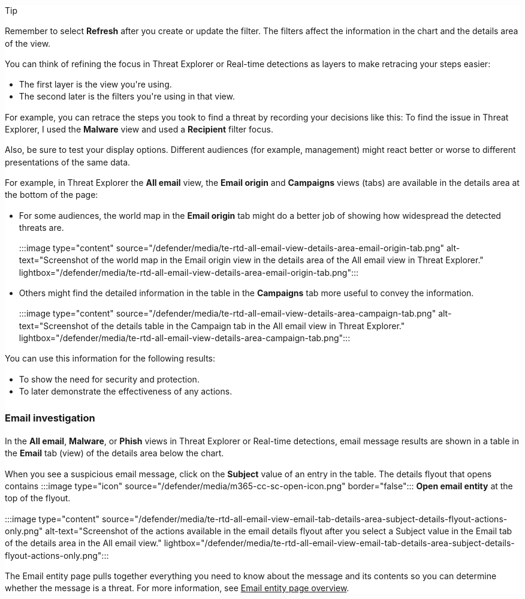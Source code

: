 > [!TIP]
> Remember to select **Refresh** after you create or update the filter. The filters affect the information in the chart and the details area of the view.

You can think of refining the focus in Threat Explorer or Real-time detections as layers to make retracing your steps easier:

- The first layer is the view you're using.
- The second later is the filters you're using in that view.

For example, you can retrace the steps you took to find a threat by recording your decisions like this: To find the issue in Threat Explorer, I used the **Malware** view and used a **Recipient** filter focus.

Also, be sure to test your display options. Different audiences (for example, management) might react better or worse to different presentations of the same data.

For example, in Threat Explorer the **All email** view, the **Email origin** and **Campaigns** views (tabs) are available in the details area at the bottom of the page:

- For some audiences, the world map in the **Email origin** tab might do a better job of showing how widespread the detected threats are.

  :::image type="content" source="/defender/media/te-rtd-all-email-view-details-area-email-origin-tab.png" alt-text="Screenshot of the world map in the Email origin view in the details area of the All email view in Threat Explorer." lightbox="/defender/media/te-rtd-all-email-view-details-area-email-origin-tab.png":::

- Others might find the detailed information in the table in the **Campaigns** tab more useful to convey the information.

  :::image type="content" source="/defender/media/te-rtd-all-email-view-details-area-campaign-tab.png" alt-text="Screenshot of the details table in the Campaign tab in the All email view in Threat Explorer." lightbox="/defender/media/te-rtd-all-email-view-details-area-campaign-tab.png":::

You can use this information for the following results:

- To show the need for security and protection.
- To later demonstrate the effectiveness of any actions.

### Email investigation

In the **All email**, **Malware**, or **Phish** views in Threat Explorer or Real-time detections, email message results are shown in a table in the **Email** tab (view) of the details area below the chart.

When you see a suspicious email message, click on the **Subject** value of an entry in the table. The details flyout that opens contains :::image type="icon" source="/defender/media/m365-cc-sc-open-icon.png" border="false"::: **Open email entity** at the top of the flyout.

:::image type="content" source="/defender/media/te-rtd-all-email-view-email-tab-details-area-subject-details-flyout-actions-only.png" alt-text="Screenshot of the actions available in the email details flyout after you select a Subject value in the Email tab of the details area in the All email view." lightbox="/defender/media/te-rtd-all-email-view-email-tab-details-area-subject-details-flyout-actions-only.png":::

The Email entity page pulls together everything you need to know about the message and its contents so you can determine whether the message is a threat. For more information, see [Email entity page overview](mdo-email-entity-page.md).
